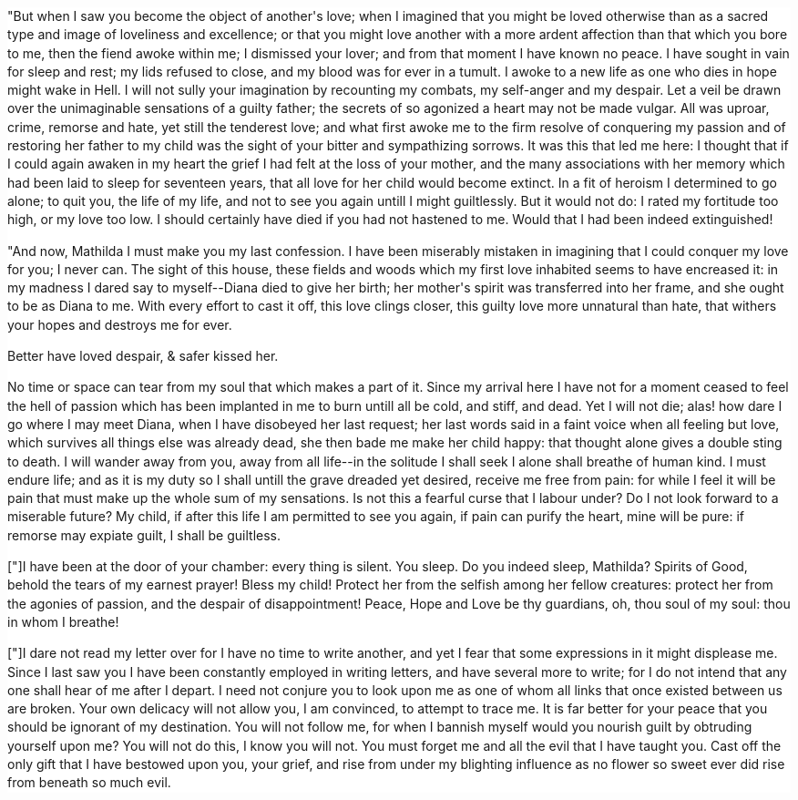 "But when I saw you become the object of another's love; when I imagined that you might be loved otherwise than as a sacred type and image of loveliness and excellence; or that you might love another with a more ardent affection than that which you bore to me, then the fiend awoke within me; I dismissed your lover; and from that moment I have known no peace. I have sought in vain for sleep and rest; my lids refused to close, and my blood was for ever in a tumult. I awoke to a new life as one who dies in hope might wake in Hell. I will not sully your imagination by recounting my combats, my self-anger and my despair. Let a veil be drawn over the unimaginable sensations of a guilty father; the secrets of so agonized a heart may not be made vulgar. All was uproar, crime, remorse and hate, yet still the tenderest love; and what first awoke me to the firm resolve of conquering my passion and of restoring her father to my child was the sight of your bitter and sympathizing sorrows. It was this that led me here: I thought that if I could again awaken in my heart the grief I had felt at the loss of your mother, and the many associations with her memory which had been laid to sleep for seventeen years, that all love for her child would become extinct. In a fit of heroism I determined to go alone; to quit you, the life of my life, and not to see you again untill I might guiltlessly. But it would not do: I rated my fortitude too high, or my love too low. I should certainly have died if you had not hastened to me. Would that I had been indeed extinguished!

"And now, Mathilda I must make you my last confession. I have been miserably mistaken in imagining that I could conquer my love for you; I never can. The sight of this house, these fields and woods which my first love inhabited seems to have encreased it: in my madness I dared say to myself--Diana died to give her birth; her mother's spirit was transferred into her frame, and she ought to be as Diana to me. With every effort to cast it off, this love clings closer, this guilty love more unnatural than hate, that withers your hopes and destroys me for ever.

Better have loved despair, & safer kissed her.  

No time or space can tear from my soul that which makes a part of it. Since my arrival here I have not for a moment ceased to feel the hell of passion which has been implanted in me to burn untill all be cold, and stiff, and dead. Yet I will not die; alas! how dare I go where I may meet Diana, when I have disobeyed her last request; her last words said in a faint voice when all feeling but love, which survives all things else was already dead, she then bade me make her child happy: that thought alone gives a double sting to death. I will wander away from you, away from all life--in the solitude I shall seek I alone shall breathe of human kind. I must endure life; and as it is my duty so I shall untill the grave dreaded yet desired, receive me free from pain: for while I feel it will be pain that must make up the whole sum of my sensations. Is not this a fearful curse that I labour under? Do I not look forward to a miserable future? My child, if after this life I am permitted to see you again, if pain can purify the heart, mine will be pure: if remorse may expiate guilt, I shall be guiltless.

["]I have been at the door of your chamber: every thing is silent. You sleep. Do you indeed sleep, Mathilda? Spirits of Good, behold the tears of my earnest prayer! Bless my child! Protect her from the selfish among her fellow creatures: protect her from the agonies of passion, and the despair of disappointment! Peace, Hope and Love be thy guardians, oh, thou soul of my soul: thou in whom I breathe!

["]I dare not read my letter over for I have no time to write another, and yet I fear that some expressions in it might displease me. Since I last saw you I have been constantly employed in writing letters, and have several more to write; for I do not intend that any one shall hear of me after I depart. I need not conjure you to look upon me as one of whom all links that once existed between us are broken. Your own delicacy will not allow you, I am convinced, to attempt to trace me. It is far better for your peace that you should be ignorant of my destination. You will not follow me, for when I bannish myself would you nourish guilt by obtruding yourself upon me? You will not do this, I know you will not. You must forget me and all the evil that I have taught you. Cast off the only gift that I have bestowed upon you, your grief, and rise from under my blighting influence as no flower so sweet ever did rise from beneath so much evil.
